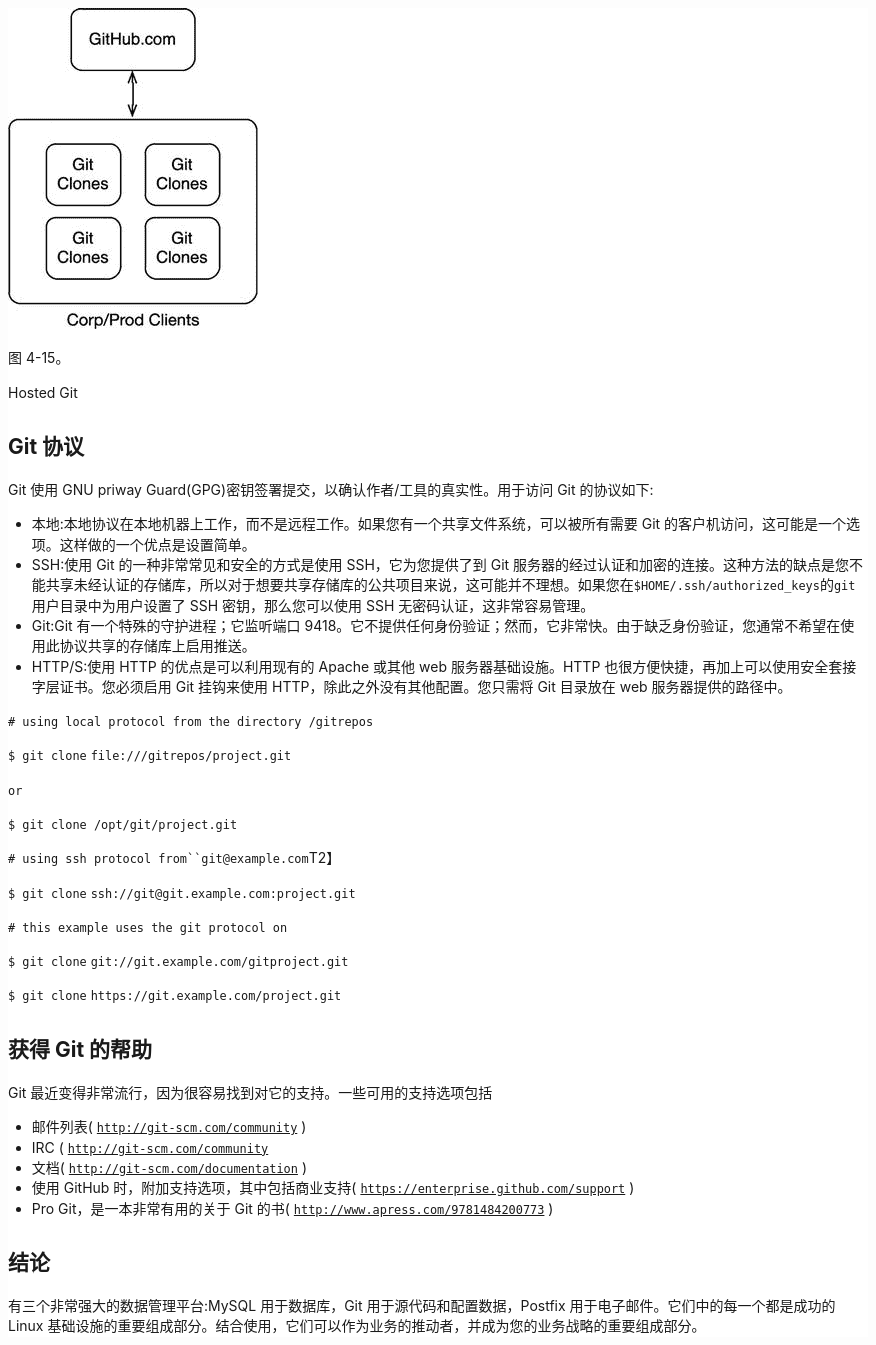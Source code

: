 ![A978-1-4842-0511-2_4_Fig15_HTML.jpg](img/A978-1-4842-0511-2_4_Fig15_HTML.jpg)

图 4-15。

Hosted Git

## Git 协议

Git 使用 GNU priway Guard(GPG)密钥签署提交，以确认作者/工具的真实性。用于访问 Git 的协议如下:

*   本地:本地协议在本地机器上工作，而不是远程工作。如果您有一个共享文件系统，可以被所有需要 Git 的客户机访问，这可能是一个选项。这样做的一个优点是设置简单。
*   SSH:使用 Git 的一种非常常见和安全的方式是使用 SSH，它为您提供了到 Git 服务器的经过认证和加密的连接。这种方法的缺点是您不能共享未经认证的存储库，所以对于想要共享存储库的公共项目来说，这可能并不理想。如果您在`$HOME/.ssh/authorized_keys`的`git`用户目录中为用户设置了 SSH 密钥，那么您可以使用 SSH 无密码认证，这非常容易管理。
*   Git:Git 有一个特殊的守护进程；它监听端口 9418。它不提供任何身份验证；然而，它非常快。由于缺乏身份验证，您通常不希望在使用此协议共享的存储库上启用推送。
*   HTTP/S:使用 HTTP 的优点是可以利用现有的 Apache 或其他 web 服务器基础设施。HTTP 也很方便快捷，再加上可以使用安全套接字层证书。您必须启用 Git 挂钩来使用 HTTP，除此之外没有其他配置。您只需将 Git 目录放在 web 服务器提供的路径中。

`# using local protocol from the directory /gitrepos`

`$ git clone` `file:///gitrepos/project.git`

`or`

`$ git clone /opt/git/project.git`

`# using ssh protocol from``git@example.com`T2】

`$ git clone` `ssh://git@git.example.com:project.git`

`# this example uses the git protocol on`

`$ git clone` `git://git.example.com/gitproject.git`

`$ git clone` `https://git.example.com/project.git`

## 获得 Git 的帮助

Git 最近变得非常流行，因为很容易找到对它的支持。一些可用的支持选项包括

*   邮件列表( [`http://git-scm.com/community`](http://git-scm.com/community) )
*   IRC ( [`http://git-scm.com/community`](http://git-scm.com/community)
*   文档( [`http://git-scm.com/documentation`](http://git-scm.com/documentation) )
*   使用 GitHub 时，附加支持选项，其中包括商业支持( [`https://enterprise.github.com/support`](https://enterprise.github.com/support) )
*   Pro Git，是一本非常有用的关于 Git 的书( [`http://www.apress.com/9781484200773`](http://www.apress.com/9781484200773) )

## 结论

有三个非常强大的数据管理平台:MySQL 用于数据库，Git 用于源代码和配置数据，Postfix 用于电子邮件。它们中的每一个都是成功的 Linux 基础设施的重要组成部分。结合使用，它们可以作为业务的推动者，并成为您的业务战略的重要组成部分。